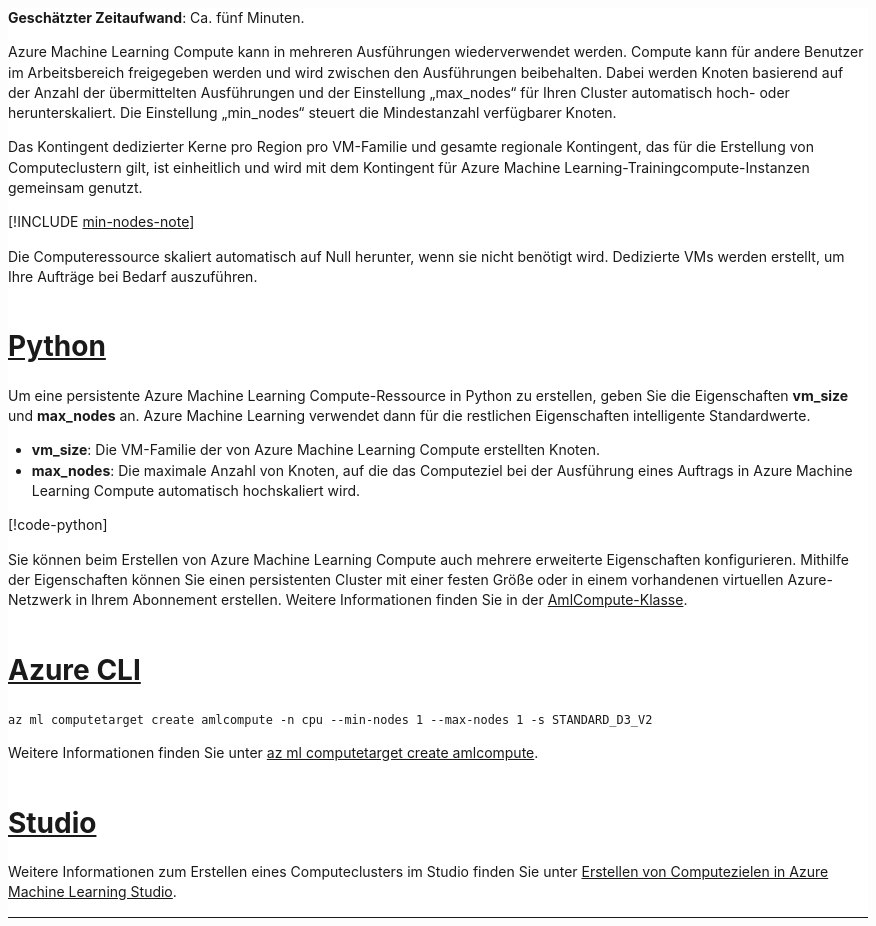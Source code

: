 **Geschätzter Zeitaufwand**: Ca. fünf Minuten.

Azure Machine Learning Compute kann in mehreren Ausführungen wiederverwendet werden. Compute kann für andere Benutzer im Arbeitsbereich freigegeben werden und wird zwischen den Ausführungen beibehalten. Dabei werden Knoten basierend auf der Anzahl der übermittelten Ausführungen und der Einstellung „max_nodes“ für Ihren Cluster automatisch hoch- oder herunterskaliert. Die Einstellung „min_nodes“ steuert die Mindestanzahl verfügbarer Knoten.

Das Kontingent dedizierter Kerne pro Region pro VM-Familie und gesamte regionale Kontingent, das für die Erstellung von Computeclustern gilt, ist einheitlich und wird mit dem Kontingent für Azure Machine Learning-Trainingcompute-Instanzen gemeinsam genutzt. 

[!INCLUDE [min-nodes-note](../../includes/machine-learning-min-nodes.md)]

Die Computeressource skaliert automatisch auf Null herunter, wenn sie nicht benötigt wird.   Dedizierte VMs werden erstellt, um Ihre Aufträge bei Bedarf auszuführen.
    
# <a name="python"></a>[Python](#tab/python)

Um eine persistente Azure Machine Learning Compute-Ressource in Python zu erstellen, geben Sie die Eigenschaften **vm_size** und **max_nodes** an. Azure Machine Learning verwendet dann für die restlichen Eigenschaften intelligente Standardwerte. 
    
* **vm_size**: Die VM-Familie der von Azure Machine Learning Compute erstellten Knoten.
* **max_nodes**: Die maximale Anzahl von Knoten, auf die das Computeziel bei der Ausführung eines Auftrags in Azure Machine Learning Compute automatisch hochskaliert wird.


[!code-python[](~/aml-sdk-samples/ignore/doc-qa/how-to-set-up-training-targets/amlcompute2.py?name=cpu_cluster)]

Sie können beim Erstellen von Azure Machine Learning Compute auch mehrere erweiterte Eigenschaften konfigurieren. Mithilfe der Eigenschaften können Sie einen persistenten Cluster mit einer festen Größe oder in einem vorhandenen virtuellen Azure-Netzwerk in Ihrem Abonnement erstellen.  Weitere Informationen finden Sie in der [AmlCompute-Klasse](/python/api/azureml-core/azureml.core.compute.amlcompute.amlcompute?preserve-view=true&view=azure-ml-py).


# <a name="azure-cli"></a>[Azure CLI](#tab/azure-cli)


```azurecli-interactive
az ml computetarget create amlcompute -n cpu --min-nodes 1 --max-nodes 1 -s STANDARD_D3_V2
```

Weitere Informationen finden Sie unter [az ml computetarget create amlcompute](/cli/azure/ext/azure-cli-ml/ml/computetarget/create?view=azure-cli-latest#ext-azure-cli-ml-az-ml-computetarget-create-amlcompute&preserve-view=true).

# <a name="studio"></a>[Studio](#tab/azure-studio)

Weitere Informationen zum Erstellen eines Computeclusters im Studio finden Sie unter [Erstellen von Computezielen in Azure Machine Learning Studio](how-to-create-attach-compute-studio.md#amlcompute).

---
